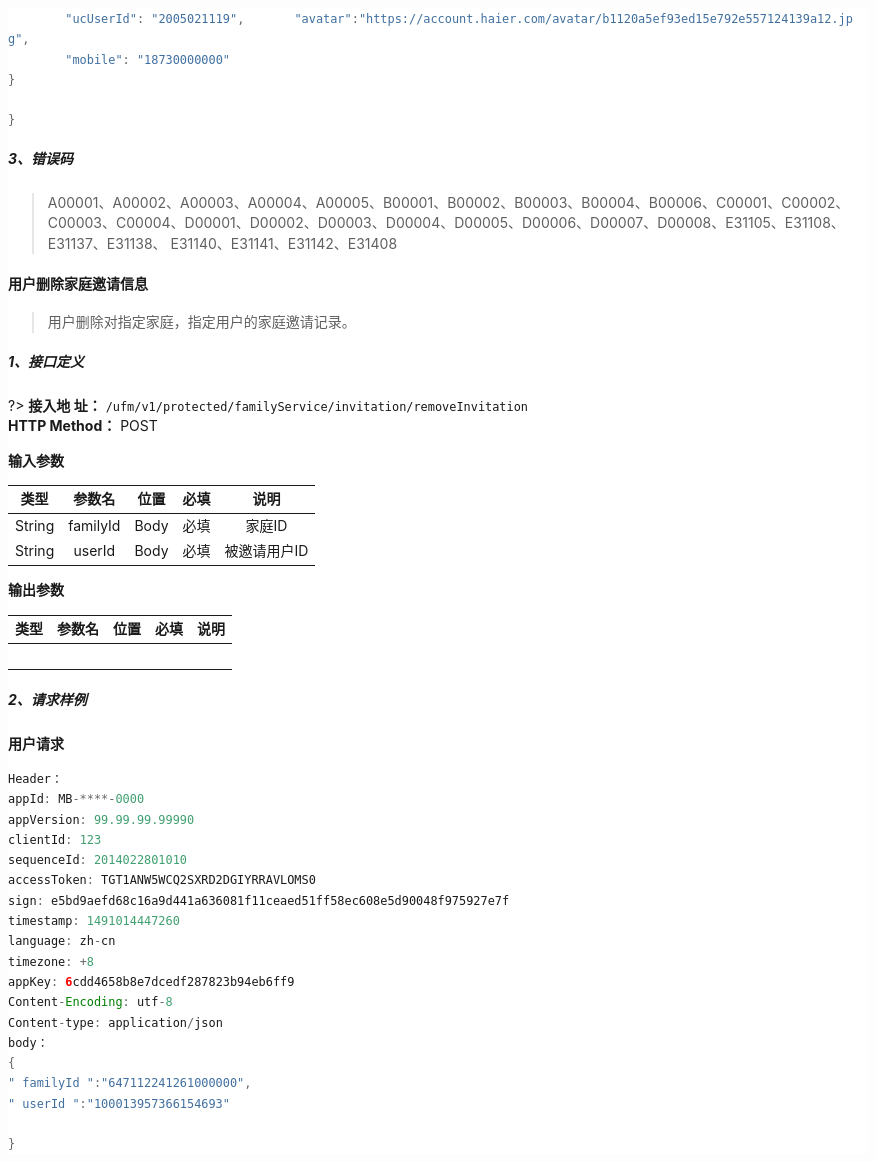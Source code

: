 ```java
		"ucUserId": "2005021119",		"avatar":"https://account.haier.com/avatar/b1120a5ef93ed15e792e557124139a12.jpg",
		"mobile": "18730000000"
}

}


```

##### 3、错误码  
> A00001、A00002、A00003、A00004、A00005、B00001、B00002、B00003、B00004、B00006、C00001、C00002、C00003、C00004、D00001、D00002、D00003、D00004、D00005、D00006、D00007、D00008、E31105、E31108、E31137、E31138、 E31140、E31141、E31142、E31408    




#### 用户删除家庭邀请信息  
> 用户删除对指定家庭，指定用户的家庭邀请记录。   

##### 1、接口定义
?> **接入地 址：**  `/ufm/v1/protected/familyService/invitation/removeInvitation`  
 **HTTP Method：** POST

**输入参数**  

| 类型  | 参数名      | 位置  | 必填|说明|
| ------- |:--------:|:-----:|:-------:|:-------:|
|  String    | familyId | Body| 必填|家庭ID|  
|  String    | userId | Body| 必填|被邀请用户ID|  



**输出参数**  

|   类型      |     参数名      | 位置  |必填 |说明|
| ------------- |:----------:|:-----:|:--------:|:---------:|
| &emsp; |  &emsp;  |   &emsp;  |  &emsp;  | &emsp; |



##### 2、请求样例  

**用户请求**
```java  
Header：
appId: MB-****-0000
appVersion: 99.99.99.99990
clientId: 123
sequenceId: 2014022801010
accessToken: TGT1ANW5WCQ2SXRD2DGIYRRAVLOMS0
sign: e5bd9aefd68c16a9d441a636081f11ceaed51ff58ec608e5d90048f975927e7f
timestamp: 1491014447260 
language: zh-cn
timezone: +8
appKey: 6cdd4658b8e7dcedf287823b94eb6ff9
Content-Encoding: utf-8
Content-type: application/json 
body：
{
" familyId ":"647112241261000000",
" userId ":"100013957366154693"

}


```